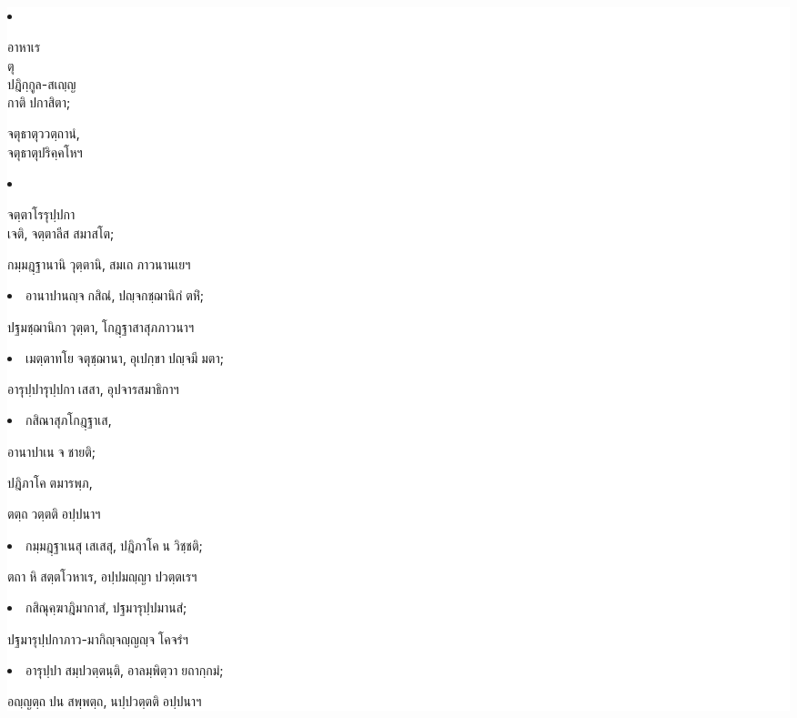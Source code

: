 <li>
  
อาหาเร  
ตุ  
ปฎิกฺกูล-สเญฺญ  
กาติ ปกาสิตา;  
  
จตุธาตุววตฺถานํ,  
จตุธาตุปริคฺคโหฯ  
</li>
  
<li>
  
จตฺตาโรรุปฺปกา  
เจติ, จตฺตาลีส สมาสโต;  
  
กมฺมฎฺฐานานิ วุตฺตานิ, สมเถ ภาวนานเยฯ  
</li>
  
<li>
อานาปานญฺจ  
กสิณํ, ปญฺจกชฺฌานิกํ ตหิํ;  
  
ปฐมชฺฌานิกา วุตฺตา, โกฎฺฐาสาสุภภาวนาฯ  
</li>
  
<li>
เมตฺตาทโย จตุชฺฌานา, อุเปกฺขา ปญฺจมี มตา;  
  
อารุปฺปารุปฺปกา เสสา, อุปจารสมาธิกาฯ  
</li>
  
<li>
กสิณาสุภโกฎฺฐาเส,  
  
อานาปาเน จ ชายติ;  
  
ปฎิภาโค ตมารพฺภ,  
  
ตตฺถ วตฺตติ อปฺปนาฯ  
</li>
  
<li>
กมฺมฎฺฐาเนสุ เสเสสุ, ปฎิภาโค น วิชฺชติ;  
  
ตถา หิ สตฺตโวหาเร, อปฺปมญฺญา ปวตฺตเรฯ  
</li>
  
<li>
กสิณุคฺฆาฎิมากาสํ, ปฐมารุปฺปมานสํ;  
  
ปฐมารุปฺปกาภาว-มากิญฺจญฺญญฺจ โคจรํฯ  
</li>
  
<li>
อารุปฺปา สมฺปวตฺตนฺติ, อาลมฺพิตฺวา ยถากฺกมํ;  
  
อญฺญตฺถ ปน สพฺพตฺถ, นปฺปวตฺตติ อปฺปนาฯ  
</li>
  